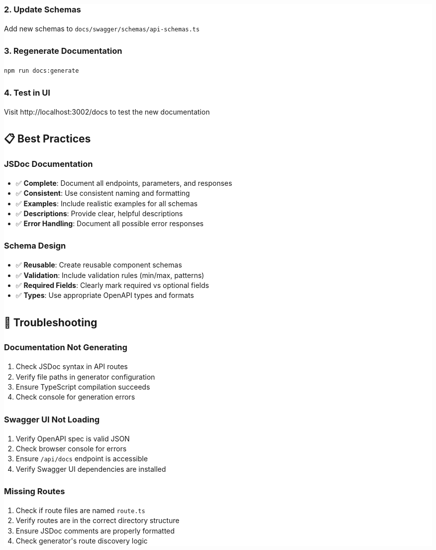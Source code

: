 ### 2. Update Schemas

Add new schemas to `docs/swagger/schemas/api-schemas.ts`

### 3. Regenerate Documentation

```bash
npm run docs:generate
```

### 4. Test in UI

Visit http://localhost:3002/docs to test the new documentation

## 📋 Best Practices

### JSDoc Documentation

- ✅ **Complete**: Document all endpoints, parameters, and responses
- ✅ **Consistent**: Use consistent naming and formatting
- ✅ **Examples**: Include realistic examples for all schemas
- ✅ **Descriptions**: Provide clear, helpful descriptions
- ✅ **Error Handling**: Document all possible error responses

### Schema Design

- ✅ **Reusable**: Create reusable component schemas
- ✅ **Validation**: Include validation rules (min/max, patterns)
- ✅ **Required Fields**: Clearly mark required vs optional fields
- ✅ **Types**: Use appropriate OpenAPI types and formats

## 🐛 Troubleshooting

### Documentation Not Generating

1. Check JSDoc syntax in API routes
2. Verify file paths in generator configuration
3. Ensure TypeScript compilation succeeds
4. Check console for generation errors

### Swagger UI Not Loading

1. Verify OpenAPI spec is valid JSON
2. Check browser console for errors
3. Ensure `/api/docs` endpoint is accessible
4. Verify Swagger UI dependencies are installed

### Missing Routes

1. Check if route files are named `route.ts`
2. Verify routes are in the correct directory structure
3. Ensure JSDoc comments are properly formatted
4. Check generator's route discovery logic
